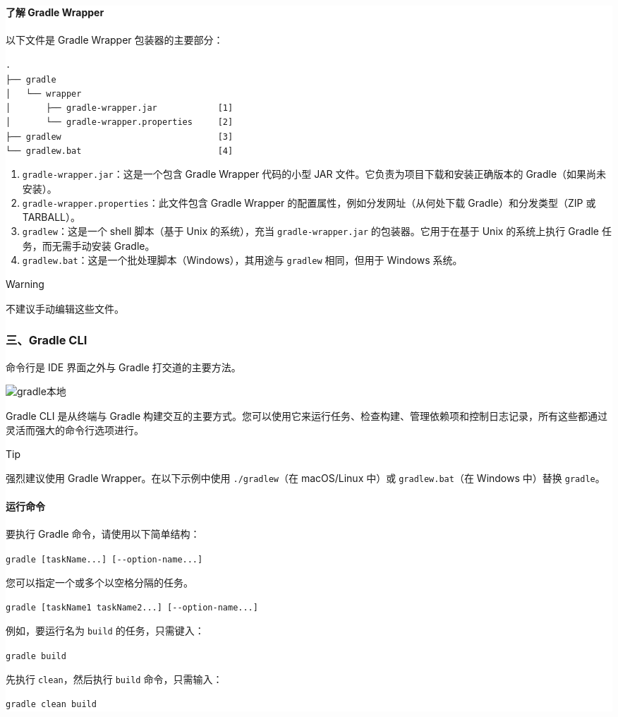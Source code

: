 #### 了解 Gradle Wrapper

以下文件是 Gradle Wrapper 包装器的主要部分：

```
.
├── gradle
│   └── wrapper
│       ├── gradle-wrapper.jar            [1]
│       └── gradle-wrapper.properties     [2]
├── gradlew                               [3]
└── gradlew.bat                           [4]
```

1. `gradle-wrapper.jar`：这是一个包含 Gradle Wrapper 代码的小型 JAR 文件。它负责为项目下载和安装正确版本的 Gradle（如果尚未安装）。
2. `gradle-wrapper.properties`：此文件包含 Gradle Wrapper 的配置属性，例如分发网址（从何处下载 Gradle）和分发类型（ZIP 或 TARBALL）。
3. `gradlew`：这是一个 shell 脚本（基于 Unix 的系统），充当 `gradle-wrapper.jar` 的包装器。它用于在基于 Unix 的系统上执行 Gradle 任务，而无需手动安装 Gradle。
4. `gradlew.bat`：这是一个批处理脚本（Windows），其用途与 `gradlew` 相同，但用于 Windows 系统。

> [!WARNING]
> 不建议手动编辑这些文件。

### 三、Gradle CLI

命令行是 IDE 界面之外与 Gradle 打交道的主要方法。

![gradle本地](https://docs.gradle.org/current/userguide/img/gradle-basic-2.png)

Gradle CLI 是从终端与 Gradle 构建交互的主要方式。您可以使用它来运行任务、检查构建、管理依赖项和控制日志记录，所有这些都通过灵活而强大的命令行选项进行。

> [!TIP]
> 强烈建议使用 Gradle Wrapper。在以下示例中使用 `./gradlew`（在 macOS/Linux 中）或 `gradlew.bat`（在 Windows 中）替换 `gradle`。

#### 运行命令

要执行 Gradle 命令，请使用以下简单结构：

```text
gradle [taskName...] [--option-name...] 
```

您可以指定一个或多个以空格分隔的任务。

```text
gradle [taskName1 taskName2...] [--option-name...] 
```

例如，要运行名为 `build` 的任务，只需键入：

```bash
gradle build 
```

先执行 `clean`，然后执行 `build` 命令，只需输入：

```bash
gradle clean build
```
